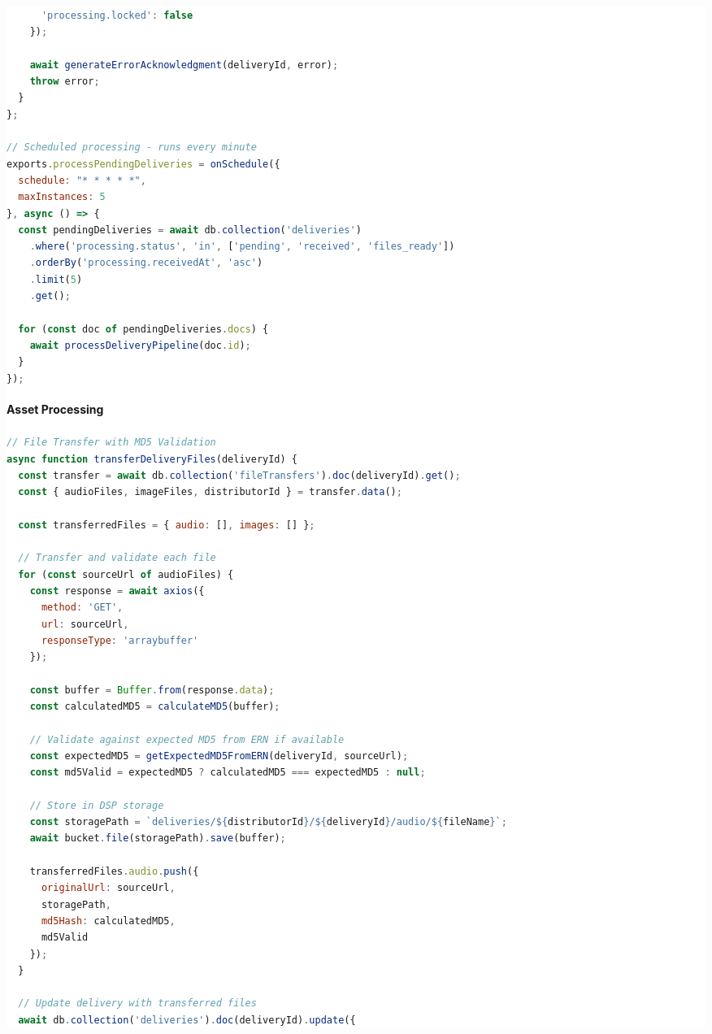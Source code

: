 ```javascript
      'processing.locked': false
    });
    
    await generateErrorAcknowledgment(deliveryId, error);
    throw error;
  }
};

// Scheduled processing - runs every minute
exports.processPendingDeliveries = onSchedule({
  schedule: "* * * * *",
  maxInstances: 5
}, async () => {
  const pendingDeliveries = await db.collection('deliveries')
    .where('processing.status', 'in', ['pending', 'received', 'files_ready'])
    .orderBy('processing.receivedAt', 'asc')
    .limit(5)
    .get();
  
  for (const doc of pendingDeliveries.docs) {
    await processDeliveryPipeline(doc.id);
  }
});
```

#### Asset Processing
```javascript
// File Transfer with MD5 Validation
async function transferDeliveryFiles(deliveryId) {
  const transfer = await db.collection('fileTransfers').doc(deliveryId).get();
  const { audioFiles, imageFiles, distributorId } = transfer.data();
  
  const transferredFiles = { audio: [], images: [] };
  
  // Transfer and validate each file
  for (const sourceUrl of audioFiles) {
    const response = await axios({
      method: 'GET',
      url: sourceUrl,
      responseType: 'arraybuffer'
    });
    
    const buffer = Buffer.from(response.data);
    const calculatedMD5 = calculateMD5(buffer);
    
    // Validate against expected MD5 from ERN if available
    const expectedMD5 = getExpectedMD5FromERN(deliveryId, sourceUrl);
    const md5Valid = expectedMD5 ? calculatedMD5 === expectedMD5 : null;
    
    // Store in DSP storage
    const storagePath = `deliveries/${distributorId}/${deliveryId}/audio/${fileName}`;
    await bucket.file(storagePath).save(buffer);
    
    transferredFiles.audio.push({
      originalUrl: sourceUrl,
      storagePath,
      md5Hash: calculatedMD5,
      md5Valid
    });
  }
  
  // Update delivery with transferred files
  await db.collection('deliveries').doc(deliveryId).update({
```